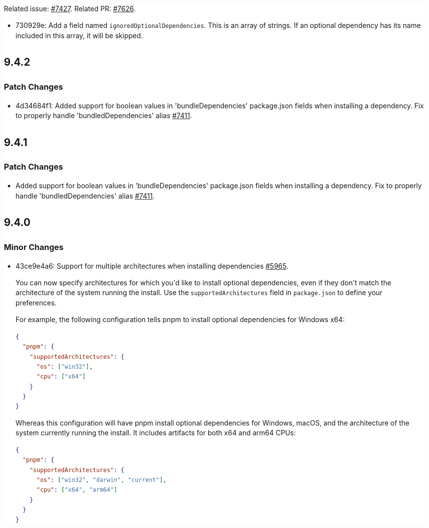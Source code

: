   Related issue: [#7427](https://github.com/pnpm/pnpm/issues/7427).
  Related PR: [#7626](https://github.com/pnpm/pnpm/pull/7626).

- 730929e: Add a field named `ignoredOptionalDependencies`. This is an array of strings. If an optional dependency has its name included in this array, it will be skipped.

## 9.4.2

### Patch Changes

- 4d34684f1: Added support for boolean values in 'bundleDependencies' package.json fields when installing a dependency. Fix to properly handle 'bundledDependencies' alias [#7411](https://github.com/pnpm/pnpm/issues/7411).

## 9.4.1

### Patch Changes

- Added support for boolean values in 'bundleDependencies' package.json fields when installing a dependency. Fix to properly handle 'bundledDependencies' alias [#7411](https://github.com/pnpm/pnpm/issues/7411).

## 9.4.0

### Minor Changes

- 43ce9e4a6: Support for multiple architectures when installing dependencies [#5965](https://github.com/pnpm/pnpm/issues/5965).

  You can now specify architectures for which you'd like to install optional dependencies, even if they don't match the architecture of the system running the install. Use the `supportedArchitectures` field in `package.json` to define your preferences.

  For example, the following configuration tells pnpm to install optional dependencies for Windows x64:

  ```json
  {
    "pnpm": {
      "supportedArchitectures": {
        "os": ["win32"],
        "cpu": ["x64"]
      }
    }
  }
  ```

  Whereas this configuration will have pnpm install optional dependencies for Windows, macOS, and the architecture of the system currently running the install. It includes artifacts for both x64 and arm64 CPUs:

  ```json
  {
    "pnpm": {
      "supportedArchitectures": {
        "os": ["win32", "darwin", "current"],
        "cpu": ["x64", "arm64"]
      }
    }
  }
  ```
